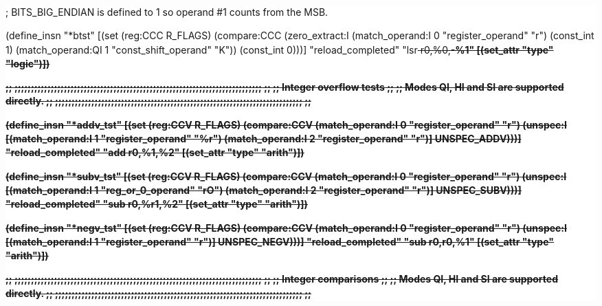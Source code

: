; BITS_BIG_ENDIAN is defined to 1 so operand #1 counts from the MSB.

(define_insn "*btst<mode>"
  [(set (reg:CCC R_FLAGS)
	(compare:CCC (zero_extract:I
		       (match_operand:I 0 "register_operand" "r")
		       (const_int 1)
		       (match_operand:QI 1 "const_shift_operand" "K"))
		     (const_int 0)))]
  "reload_completed"
  "lsr<s>   r0,%0,<b>-%1"
  [(set_attr "type" "logic")])

;;
;;;;;;;;;;;;;;;;;;;;;;;;;;;;;;;;;;;;;;;;;;;;;;;;;;;;;;;;;;;;;;;;;;;;;;;;;;;
;;
;; Integer overflow tests
;;
;; Modes QI, HI and SI are supported directly.
;;
;;;;;;;;;;;;;;;;;;;;;;;;;;;;;;;;;;;;;;;;;;;;;;;;;;;;;;;;;;;;;;;;;;;;;;;;;;;
;;

(define_insn "*addv_tst<mode>"
  [(set (reg:CCV R_FLAGS)
	(compare:CCV (match_operand:I 0 "register_operand" "r")
 		     (unspec:I [(match_operand:I 1 "register_operand" "%r")
				(match_operand:I 2 "register_operand" "r")]
			       UNSPEC_ADDV)))]
  "reload_completed"
  "add<s>   r0,%1,%2"
  [(set_attr "type" "arith")])

(define_insn "*subv_tst<mode>"
  [(set (reg:CCV R_FLAGS)
	(compare:CCV (match_operand:I 0 "register_operand" "r")
 		     (unspec:I [(match_operand:I 1 "reg_or_0_operand" "rO")
				(match_operand:I 2 "register_operand" "r")]
			       UNSPEC_SUBV)))]
  "reload_completed"
  "sub<s>   r0,%r1,%2"
  [(set_attr "type" "arith")])

(define_insn "*negv_tst<mode>"
  [(set (reg:CCV R_FLAGS)
	(compare:CCV (match_operand:I 0 "register_operand" "r")
 		     (unspec:I [(match_operand:I 1 "register_operand" "r")]
			       UNSPEC_NEGV)))]
  "reload_completed"
  "sub<s>   r0,r0,%1"
  [(set_attr "type" "arith")])

;;
;;;;;;;;;;;;;;;;;;;;;;;;;;;;;;;;;;;;;;;;;;;;;;;;;;;;;;;;;;;;;;;;;;;;;;;;;;;
;;
;; Integer comparisons
;;
;; Modes QI, HI and SI are supported directly.
;;
;;;;;;;;;;;;;;;;;;;;;;;;;;;;;;;;;;;;;;;;;;;;;;;;;;;;;;;;;;;;;;;;;;;;;;;;;;;
;;
